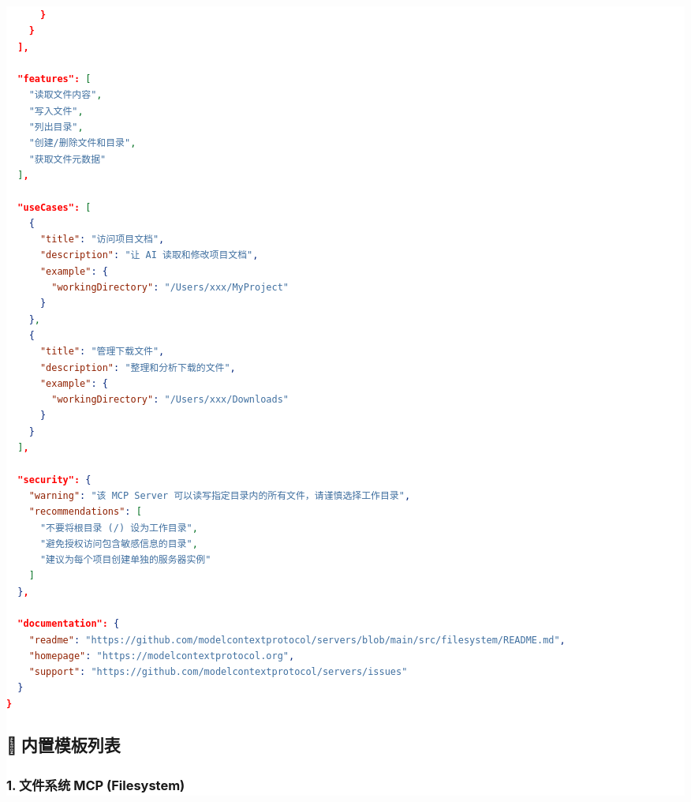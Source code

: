 ```json
      }
    }
  ],
  
  "features": [
    "读取文件内容",
    "写入文件",
    "列出目录",
    "创建/删除文件和目录",
    "获取文件元数据"
  ],
  
  "useCases": [
    {
      "title": "访问项目文档",
      "description": "让 AI 读取和修改项目文档",
      "example": {
        "workingDirectory": "/Users/xxx/MyProject"
      }
    },
    {
      "title": "管理下载文件",
      "description": "整理和分析下载的文件",
      "example": {
        "workingDirectory": "/Users/xxx/Downloads"
      }
    }
  ],
  
  "security": {
    "warning": "该 MCP Server 可以读写指定目录内的所有文件，请谨慎选择工作目录",
    "recommendations": [
      "不要将根目录 (/) 设为工作目录",
      "避免授权访问包含敏感信息的目录",
      "建议为每个项目创建单独的服务器实例"
    ]
  },
  
  "documentation": {
    "readme": "https://github.com/modelcontextprotocol/servers/blob/main/src/filesystem/README.md",
    "homepage": "https://modelcontextprotocol.org",
    "support": "https://github.com/modelcontextprotocol/servers/issues"
  }
}
```

## 🎯 内置模板列表

### 1. 文件系统 MCP (Filesystem)
